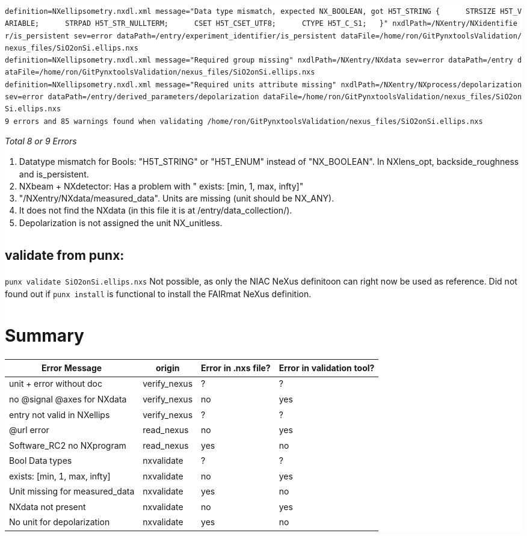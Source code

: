 ```
definition=NXellipsometry.nxdl.xml message="Data type mismatch, expected NX_BOOLEAN, got H5T_STRING {      STRSIZE H5T_VARIABLE;      STRPAD H5T_STR_NULLTERM;      CSET H5T_CSET_UTF8;      CTYPE H5T_C_S1;   }" nxdlPath=/NXentry/NXidentifier/is_persistent sev=error dataPath=/entry/experiment_identifier/is_persistent dataFile=/home/ron/GitPynxtoolsValidation/nexus_files/SiO2onSi.ellips.nxs 
definition=NXellipsometry.nxdl.xml message="Required group missing" nxdlPath=/NXentry/NXdata sev=error dataPath=/entry dataFile=/home/ron/GitPynxtoolsValidation/nexus_files/SiO2onSi.ellips.nxs 
definition=NXellipsometry.nxdl.xml message="Required units attribute missing" nxdlPath=/NXentry/NXprocess/depolarization sev=error dataPath=/entry/derived_parameters/depolarization dataFile=/home/ron/GitPynxtoolsValidation/nexus_files/SiO2onSi.ellips.nxs 
9 errors and 85 warnings found when validating /home/ron/GitPynxtoolsValidation/nexus_files/SiO2onSi.ellips.nxs
```
_Total 8 or 9 Errors_
1. Datatype mismatch for Bools: "H5T_STRING" or "H5T_ENUM" instead of "NX_BOOLEAN". In NXlens_opt, backside_roughness and is_persistent.
2. NXbeam + NXdetector: Has a problem with "  exists: [min, 1, max, infty]"
3. "/NXentry/NXdata/measured_data". Units are missing (unit should be NX_ANY).
4. It does not find the NXdata (in this file it is at /entry/data_collection/).
5. Depolarization is not assigned the unit NX_unitless.


## validate from punx:
`punx validate SiO2onSi.ellips.nxs`
Not possible, as only the NIAC NeXus definitoon can right now be used as reference. Did not found out if `punx install` is functional to install the FAIRmat NeXus definition.


# Summary
| Error Message | origin | Error in .nxs file? | Error in validation tool? | 
| ---------------- | ---| ------------------------ |  ------------------------ |
| unit + error without doc    | verify_nexus | ?   | ?   |
| no @signal @axes for NXdata | verify_nexus | no  | yes |
| entry not valid in NXellips | verify_nexus | ?   | ?   |
| @url error                    | read_nexus | no  | yes |
| Software_RC2 no NXprogram     | read_nexus | yes | no  |
| Bool Data types               | nxvalidate | ?   | ?   |
| exists: [min, 1, max, infty]  | nxvalidate | no  | yes |
| Unit missing for measured_data| nxvalidate | yes | no  |
| NXdata not present            | nxvalidate | no  | yes |
| No unit for depolarization    | nxvalidate | yes | no  |



